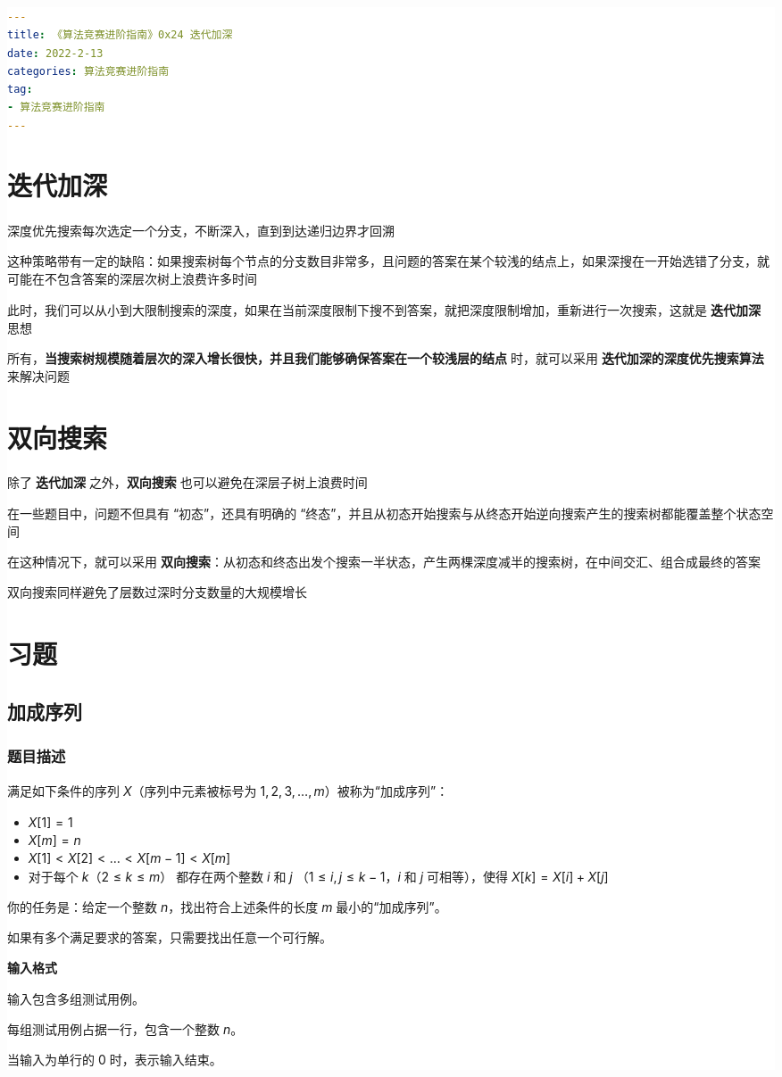 ```yaml
---
title: 《算法竞赛进阶指南》0x24 迭代加深
date: 2022-2-13
categories: 算法竞赛进阶指南
tag:
- 算法竞赛进阶指南
---
```


# 迭代加深

深度优先搜索每次选定一个分支，不断深入，直到到达递归边界才回溯

这种策略带有一定的缺陷：如果搜索树每个节点的分支数目非常多，且问题的答案在某个较浅的结点上，如果深搜在一开始选错了分支，就可能在不包含答案的深层次树上浪费许多时间

此时，我们可以从小到大限制搜索的深度，如果在当前深度限制下搜不到答案，就把深度限制增加，重新进行一次搜索，这就是 **迭代加深** 思想

所有，**当搜索树规模随着层次的深入增长很快，并且我们能够确保答案在一个较浅层的结点** 时，就可以采用 **迭代加深的深度优先搜索算法**来解决问题

# 双向搜索

除了 **迭代加深** 之外，**双向搜索** 也可以避免在深层子树上浪费时间

在一些题目中，问题不但具有 “初态”，还具有明确的 “终态”，并且从初态开始搜索与从终态开始逆向搜索产生的搜索树都能覆盖整个状态空间

在这种情况下，就可以采用 **双向搜索**：从初态和终态出发个搜索一半状态，产生两棵深度减半的搜索树，在中间交汇、组合成最终的答案

双向搜索同样避免了层数过深时分支数量的大规模增长

# 习题

## 加成序列

### 题目描述

满足如下条件的序列 $X$（序列中元素被标号为 $1,2,3,…,m$）被称为“加成序列”：

- $X[1]=1$
- $X[m]=n$
- $X[1]<X[2]<…<X[m−1]<X[m]$
- 对于每个 $k（2≤k≤m）$ 都存在两个整数 $i$ 和 $j$ （$1≤i,j≤k−1$，$i$ 和 $j$ 可相等），使得 $X[k]=X[i]+X[j]$

你的任务是：给定一个整数 $n$，找出符合上述条件的长度 $m$ 最小的“加成序列”。

如果有多个满足要求的答案，只需要找出任意一个可行解。

**输入格式**

输入包含多组测试用例。

每组测试用例占据一行，包含一个整数 $n$。

当输入为单行的 $0$ 时，表示输入结束。
